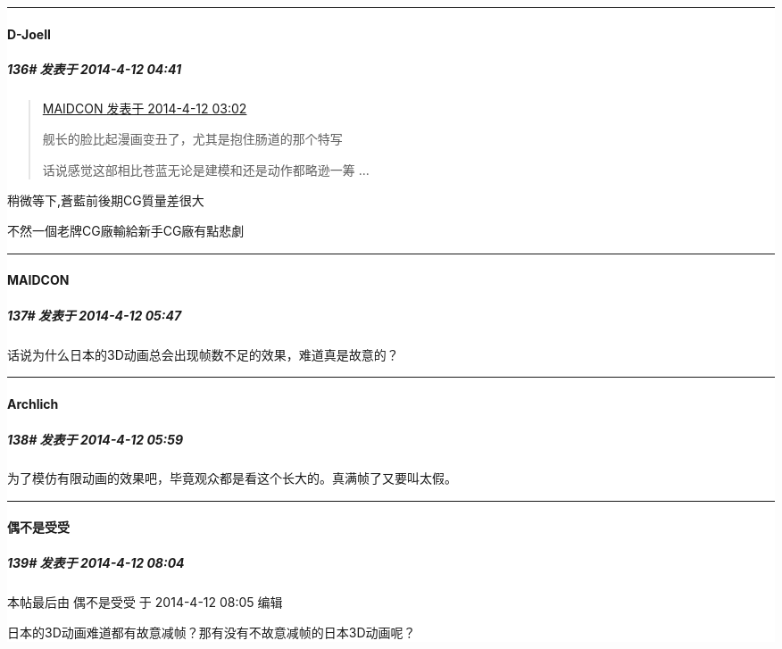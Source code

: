 



-----

####  D-JoeII  
##### 136#       发表于 2014-4-12 04:41



<blockquote><a href="httphttps://bbs.saraba1st.com/2b/forum.php?mod=redirect&amp;goto=findpost&amp;pid=25055310&amp;ptid=1014335" target="_blank">MAIDCON 发表于 2014-4-12 03:02</a>

舰长的脸比起漫画变丑了，尤其是抱住肠道的那个特写

话说感觉这部相比苍蓝无论是建模和还是动作都略逊一筹 ...</blockquote>
稍微等下,蒼藍前後期CG質量差很大

不然一個老牌CG廠輸給新手CG廠有點悲劇







-----

####  MAIDCON  
##### 137#       发表于 2014-4-12 05:47




话说为什么日本的3D动画总会出现帧数不足的效果，难道真是故意的？







-----

####  Archlich  
##### 138#       发表于 2014-4-12 05:59




为了模仿有限动画的效果吧，毕竟观众都是看这个长大的。真满帧了又要叫太假。







-----

####  偶不是受受  
##### 139#       发表于 2014-4-12 08:04



 本帖最后由 偶不是受受 于 2014-4-12 08:05 编辑 

日本的3D动画难道都有故意减帧？那有没有不故意减帧的日本3D动画呢？
